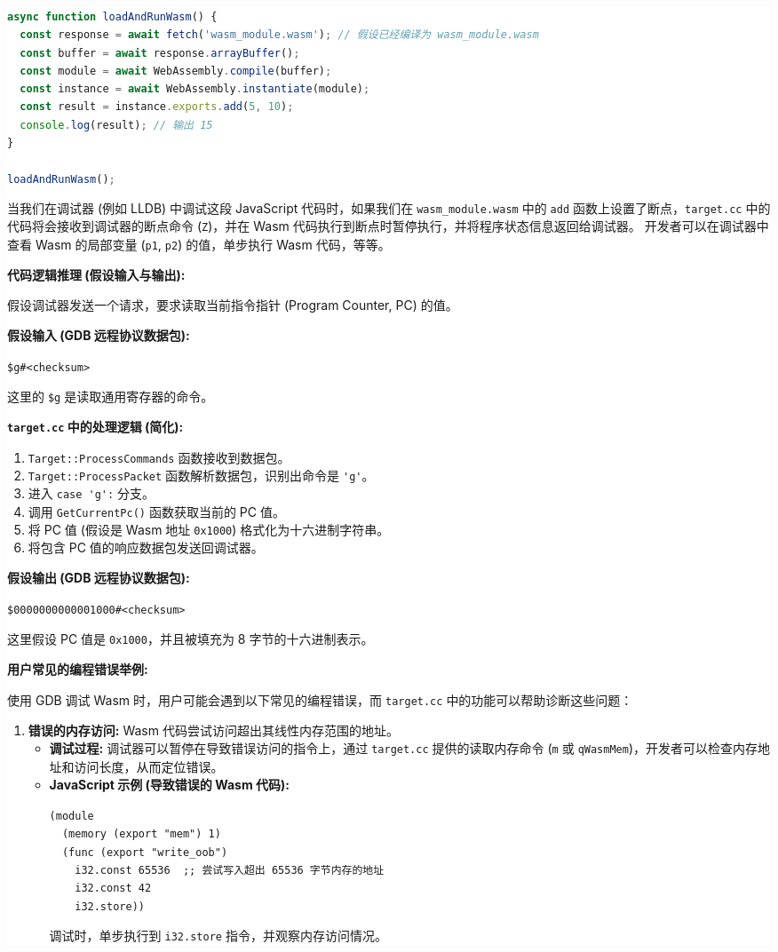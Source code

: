 ```javascript
async function loadAndRunWasm() {
  const response = await fetch('wasm_module.wasm'); // 假设已经编译为 wasm_module.wasm
  const buffer = await response.arrayBuffer();
  const module = await WebAssembly.compile(buffer);
  const instance = await WebAssembly.instantiate(module);
  const result = instance.exports.add(5, 10);
  console.log(result); // 输出 15
}

loadAndRunWasm();
```

当我们在调试器 (例如 LLDB) 中调试这段 JavaScript 代码时，如果我们在 `wasm_module.wasm` 中的 `add` 函数上设置了断点，`target.cc` 中的代码将会接收到调试器的断点命令 (`Z`)，并在 Wasm 代码执行到断点时暂停执行，并将程序状态信息返回给调试器。 开发者可以在调试器中查看 Wasm 的局部变量 (`p1`, `p2`) 的值，单步执行 Wasm 代码，等等。

**代码逻辑推理 (假设输入与输出):**

假设调试器发送一个请求，要求读取当前指令指针 (Program Counter, PC) 的值。

**假设输入 (GDB 远程协议数据包):**

```
$g#<checksum>
```

这里的 `$g` 是读取通用寄存器的命令。

**`target.cc` 中的处理逻辑 (简化):**

1. `Target::ProcessCommands` 函数接收到数据包。
2. `Target::ProcessPacket` 函数解析数据包，识别出命令是 `'g'`。
3. 进入 `case 'g':` 分支。
4. 调用 `GetCurrentPc()` 函数获取当前的 PC 值。
5. 将 PC 值 (假设是 Wasm 地址 `0x1000`) 格式化为十六进制字符串。
6. 将包含 PC 值的响应数据包发送回调试器。

**假设输出 (GDB 远程协议数据包):**

```
$0000000000001000#<checksum>
```

这里假设 PC 值是 `0x1000`，并且被填充为 8 字节的十六进制表示。

**用户常见的编程错误举例:**

使用 GDB 调试 Wasm 时，用户可能会遇到以下常见的编程错误，而 `target.cc` 中的功能可以帮助诊断这些问题：

1. **错误的内存访问:** Wasm 代码尝试访问超出其线性内存范围的地址。
   - **调试过程:** 调试器可以暂停在导致错误访问的指令上，通过 `target.cc` 提供的读取内存命令 (`m` 或 `qWasmMem`)，开发者可以检查内存地址和访问长度，从而定位错误。
   - **JavaScript 示例 (导致错误的 Wasm 代码):**
     ```wat
     (module
       (memory (export "mem") 1)
       (func (export "write_oob")
         i32.const 65536  ;; 尝试写入超出 65536 字节内存的地址
         i32.const 42
         i32.store))
     ```
     调试时，单步执行到 `i32.store` 指令，并观察内存访问情况。
